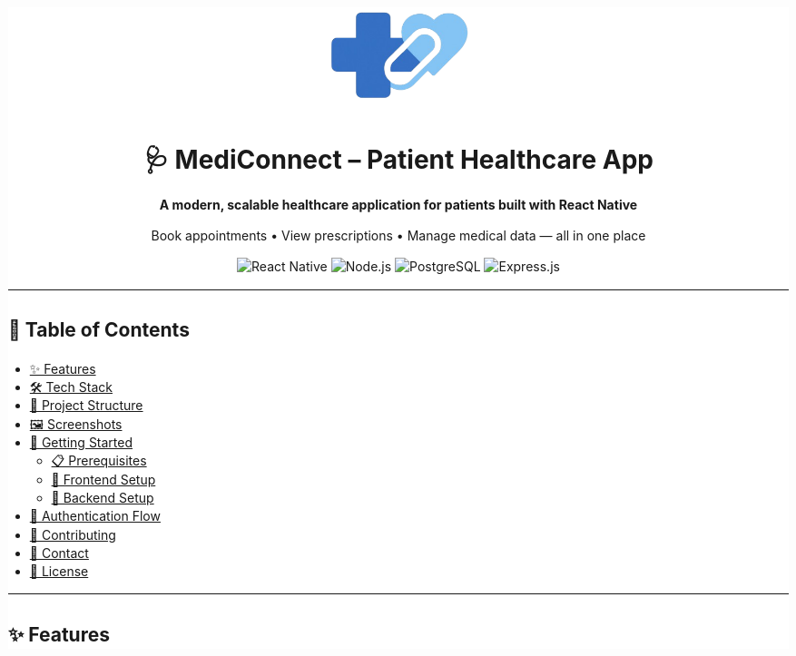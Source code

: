 <p align="center">
  <img src="./App_pictures/logo.png" alt="MediConnect Logo" width="160"/>
</p>

<h1 align="center">🩺 MediConnect – Patient Healthcare App</h1>

<p align="center">
  <strong>A modern, scalable healthcare application for patients built with React Native</strong>
</p>

<p align="center">
  Book appointments • View prescriptions • Manage medical data — all in one place
</p>

<p align="center">
  <img src="https://img.shields.io/badge/React_Native-20232A?style=for-the-badge&logo=react&logoColor=61DAFB" alt="React Native"/>
  <img src="https://img.shields.io/badge/Node.js-43853D?style=for-the-badge&logo=node.js&logoColor=white" alt="Node.js"/>
  <img src="https://img.shields.io/badge/PostgreSQL-316192?style=for-the-badge&logo=postgresql&logoColor=white" alt="PostgreSQL"/>
  <img src="https://img.shields.io/badge/Express.js-404D59?style=for-the-badge" alt="Express.js"/>
</p>

---

## 🧭 Table of Contents

- [✨ Features](#-features)
- [🛠️ Tech Stack](#️-tech-stack)
- [📂 Project Structure](#-project-structure)
- [🖼️ Screenshots](#️-screenshots)
- [🚀 Getting Started](#-getting-started)
  - [📋 Prerequisites](#-prerequisites)  
  - [📱 Frontend Setup](#-frontend-setup)
  - [🔧 Backend Setup](#-backend-setup)
- [🔐 Authentication Flow](#-authentication-flow)
- [🤝 Contributing](#-contributing)
- [📧 Contact](#-contact)
- [📄 License](#-license)

---

## ✨ Features
